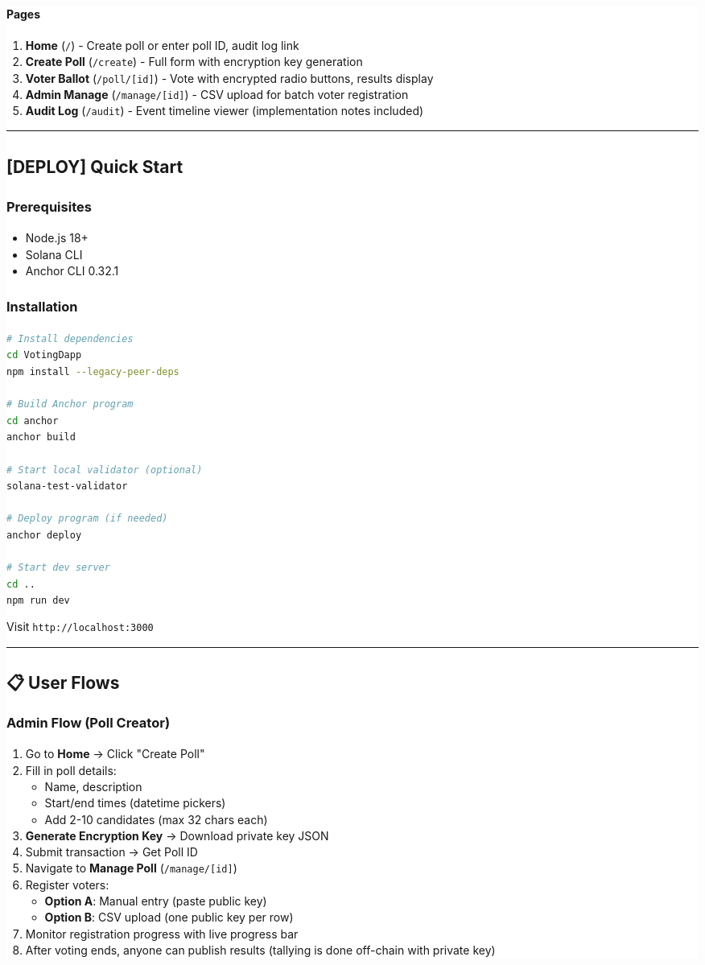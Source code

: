 #### Pages
1. **Home** (`/`) - Create poll or enter poll ID, audit log link
2. **Create Poll** (`/create`) - Full form with encryption key generation
3. **Voter Ballot** (`/poll/[id]`) - Vote with encrypted radio buttons, results display
4. **Admin Manage** (`/manage/[id]`) - CSV upload for batch voter registration
5. **Audit Log** (`/audit`) - Event timeline viewer (implementation notes included)

---

## [DEPLOY] Quick Start

### Prerequisites
- Node.js 18+
- Solana CLI
- Anchor CLI 0.32.1

### Installation
```bash
# Install dependencies
cd VotingDapp
npm install --legacy-peer-deps

# Build Anchor program
cd anchor
anchor build

# Start local validator (optional)
solana-test-validator

# Deploy program (if needed)
anchor deploy

# Start dev server
cd ..
npm run dev
```

Visit `http://localhost:3000`

---

## 📋 User Flows

### Admin Flow (Poll Creator)
1. Go to **Home** → Click "Create Poll"
2. Fill in poll details:
   - Name, description
   - Start/end times (datetime pickers)
   - Add 2-10 candidates (max 32 chars each)
3. **Generate Encryption Key** → Download private key JSON
4. Submit transaction → Get Poll ID
5. Navigate to **Manage Poll** (`/manage/[id]`)
6. Register voters:
   - **Option A**: Manual entry (paste public key)
   - **Option B**: CSV upload (one public key per row)
7. Monitor registration progress with live progress bar
8. After voting ends, anyone can publish results (tallying is done off-chain with private key)
